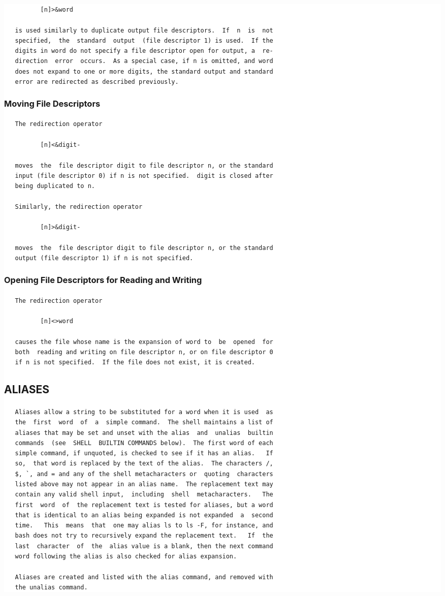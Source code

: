               [n]>&word

       is used similarly to duplicate output file descriptors.  If  n  is  not
       specified,  the  standard  output  (file descriptor 1) is used.  If the
       digits in word do not specify a file descriptor open for output, a  re-
       direction  error  occurs.  As a special case, if n is omitted, and word
       does not expand to one or more digits, the standard output and standard
       error are redirected as described previously.

### Moving File Descriptors
       The redirection operator

              [n]<&digit-

       moves  the  file descriptor digit to file descriptor n, or the standard
       input (file descriptor 0) if n is not specified.  digit is closed after
       being duplicated to n.

       Similarly, the redirection operator

              [n]>&digit-

       moves  the  file descriptor digit to file descriptor n, or the standard
       output (file descriptor 1) if n is not specified.

### Opening File Descriptors for Reading and Writing
       The redirection operator

              [n]<>word

       causes the file whose name is the expansion of word to  be  opened  for
       both  reading and writing on file descriptor n, or on file descriptor 0
       if n is not specified.  If the file does not exist, it is created.

## ALIASES
       Aliases allow a string to be substituted for a word when it is used  as
       the  first  word  of  a  simple command.  The shell maintains a list of
       aliases that may be set and unset with the alias  and  unalias  builtin
       commands  (see  SHELL  BUILTIN COMMANDS below).  The first word of each
       simple command, if unquoted, is checked to see if it has an alias.   If
       so,  that word is replaced by the text of the alias.  The characters /,
       $, `, and = and any of the shell metacharacters or  quoting  characters
       listed above may not appear in an alias name.  The replacement text may
       contain any valid shell input,  including  shell  metacharacters.   The
       first  word  of  the replacement text is tested for aliases, but a word
       that is identical to an alias being expanded is not expanded  a  second
       time.   This  means  that  one may alias ls to ls -F, for instance, and
       bash does not try to recursively expand the replacement text.   If  the
       last  character  of  the  alias value is a blank, then the next command
       word following the alias is also checked for alias expansion.

       Aliases are created and listed with the alias command, and removed with
       the unalias command.
